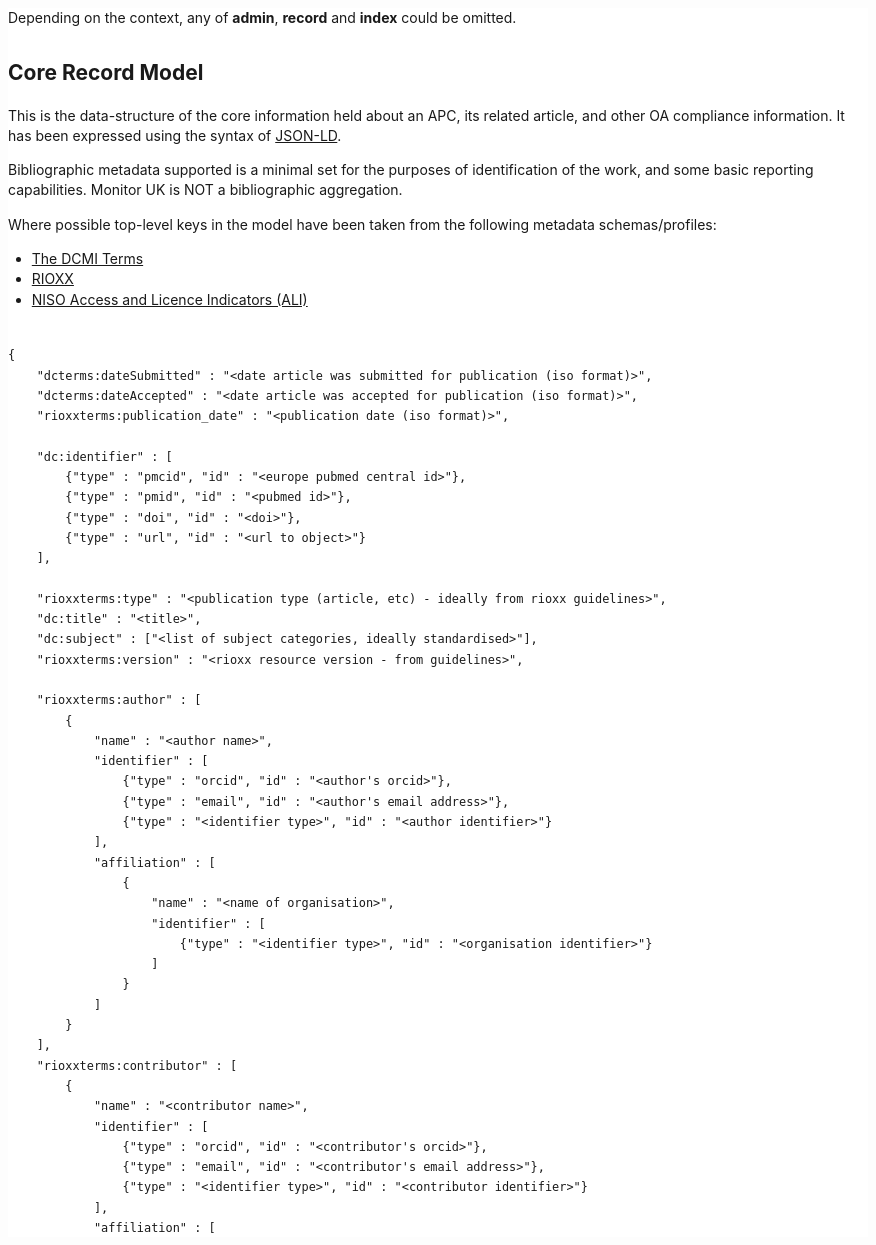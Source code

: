 Depending on the context, any of **admin**, **record** and **index** could be omitted.

## Core Record Model

This is the data-structure of the core information held about an APC, its related article, and other OA 
compliance information.  It has been expressed using the syntax of [JSON-LD](http://json-ld.org/).

Bibliographic metadata supported is a minimal set for the purposes of identification of the work, and some basic
reporting capabilities.  Monitor UK is NOT a bibliographic aggregation.

Where possible top-level keys in the model have been taken from the following metadata schemas/profiles:

* [The DCMI Terms](http://dublincore.org/documents/dcmi-terms/)
* [RIOXX](http://rioxx.net/v2-0-beta-1/)
* [NISO Access and Licence Indicators (ALI)](http://www.niso.org/workrooms/ali/)

```

{
    "dcterms:dateSubmitted" : "<date article was submitted for publication (iso format)>",
    "dcterms:dateAccepted" : "<date article was accepted for publication (iso format)>",
    "rioxxterms:publication_date" : "<publication date (iso format)>",
    
    "dc:identifier" : [
        {"type" : "pmcid", "id" : "<europe pubmed central id>"},
        {"type" : "pmid", "id" : "<pubmed id>"},
        {"type" : "doi", "id" : "<doi>"},
        {"type" : "url", "id" : "<url to object>"}
    ],
    
    "rioxxterms:type" : "<publication type (article, etc) - ideally from rioxx guidelines>",
    "dc:title" : "<title>",
    "dc:subject" : ["<list of subject categories, ideally standardised>"],
    "rioxxterms:version" : "<rioxx resource version - from guidelines>",
    
    "rioxxterms:author" : [
        {
            "name" : "<author name>",
            "identifier" : [
                {"type" : "orcid", "id" : "<author's orcid>"},
                {"type" : "email", "id" : "<author's email address>"},
                {"type" : "<identifier type>", "id" : "<author identifier>"}
            ],
            "affiliation" : [
                {
                    "name" : "<name of organisation>",
                    "identifier" : [
                        {"type" : "<identifier type>", "id" : "<organisation identifier>"}
                    ]
                }
            ]
        }
    ],
    "rioxxterms:contributor" : [
        {
            "name" : "<contributor name>",
            "identifier" : [
                {"type" : "orcid", "id" : "<contributor's orcid>"},
                {"type" : "email", "id" : "<contributor's email address>"},
                {"type" : "<identifier type>", "id" : "<contributor identifier>"}
            ],
            "affiliation" : [
```